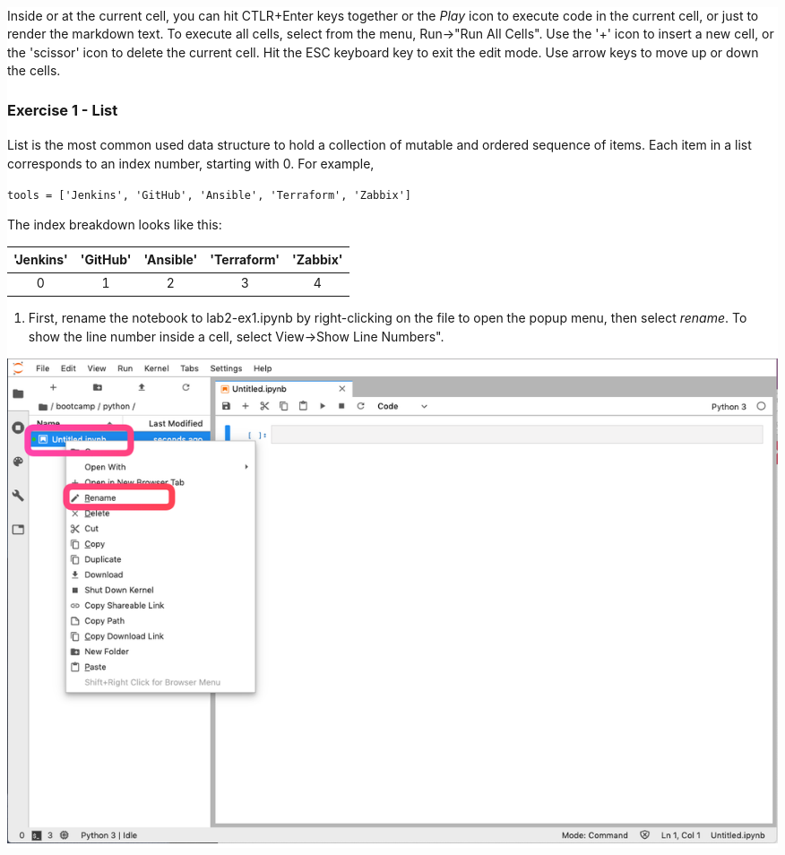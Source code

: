 Inside or at the current cell, you can hit CTLR+Enter keys together or the *Play* icon to execute code in the current cell, or just to render the markdown text. To execute all cells, select from the menu,  Run->"Run All Cells". Use the '+' icon to insert a new cell, or the 'scissor' icon to delete the current cell. Hit the ESC keyboard key to exit the edit mode. Use arrow keys to move up or down the cells.


### Exercise 1 - List

List is the most common used data structure to hold a collection of mutable and ordered sequence of items. Each item in a list corresponds to an index number, starting with 0. For example,

```
tools = ['Jenkins', 'GitHub', 'Ansible', 'Terraform', 'Zabbix']
```

The index breakdown looks like this:

| 'Jenkins' | 'GitHub' | 'Ansible' | 'Terraform' | 'Zabbix' |
|:-------:|:------:|:-------:|:---------:|:-----:|
| 0 | 1 | 2 | 3 | 4|


1. First, rename the notebook to lab2-ex1.ipynb by right-clicking on the file to open the popup menu, then select *rename*. To show the line number inside a cell, select View->Show Line Numbers".
 
![Jupyter Notebook](images/jupyter-notebook-2.png)
